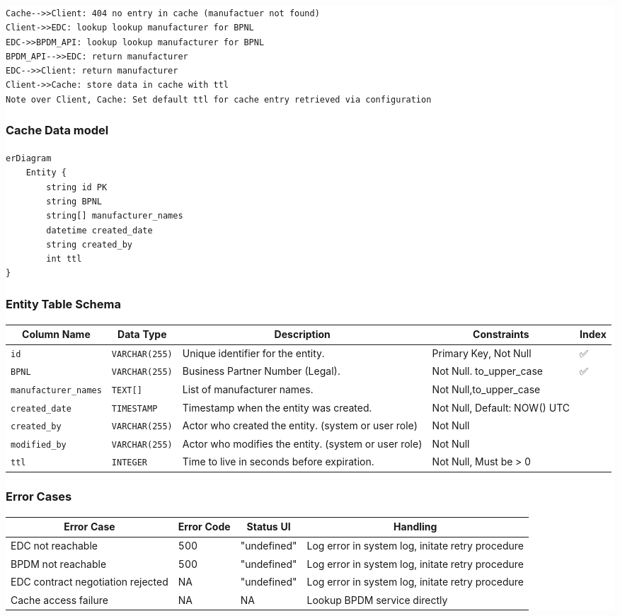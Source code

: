 ```mermaid
Cache-->>Client: 404 no entry in cache (manufactuer not found)
Client->>EDC: lookup lookup manufacturer for BPNL
EDC->>BPDM_API: lookup lookup manufacturer for BPNL
BPDM_API-->>EDC: return manufacturer
EDC-->>Client: return manufacturer
Client->>Cache: store data in cache with ttl
Note over Client, Cache: Set default ttl for cache entry retrieved via configuration
```

### Cache Data model

```mermaid
erDiagram
    Entity {
        string id PK
        string BPNL
        string[] manufacturer_names
        datetime created_date
        string created_by
        int ttl
}
```

### Entity Table Schema

| Column Name          | Data Type       | Description                                          | Constraints                  | Index |
|----------------------|----------------|------------------------------------------------------|------------------------------|-------|
| `id`                 | `VARCHAR(255)`  | Unique identifier for the entity.                    | Primary Key, Not Null        | ✅     |
| `BPNL`               | `VARCHAR(255)`  | Business Partner Number (Legal).                     | Not Null. to_upper_case      | ✅     |
| `manufacturer_names` | `TEXT[]`       | List of manufacturer names.                          | Not Null,to_upper_case       |       |
| `created_date`       | `TIMESTAMP`     | Timestamp when the entity was created.               | Not Null, Default: NOW() UTC |       |
| `created_by`         | `VARCHAR(255)`  | Actor who created the entity. (system or user role)  | Not Null                     |       |
| `modified_by`        | `VARCHAR(255)`  | Actor who modifies the entity. (system or user role) | Not Null                     |       |
| `ttl`                | `INTEGER`       | Time to live in seconds before expiration.           | Not Null, Must be > 0        |       |

### Error Cases

| **Error Case**                                  | **Error Code** | **Status UI** | **Handling**                                     |
|------------------------------------------------|--------------|---------------|--------------------------------------------------|
| EDC not reachable                              | 500          | "undefined"   | Log error in system log, initate retry procedure |
| BPDM not reachable                             | 500          | "undefined"   | Log error in system log, initate retry procedure |
| EDC contract negotiation rejected              | NA           | "undefined"   | Log error in system log, initate retry procedure |
| Cache access failure                           | NA           | NA            | Lookup BPDM service directly                     |
